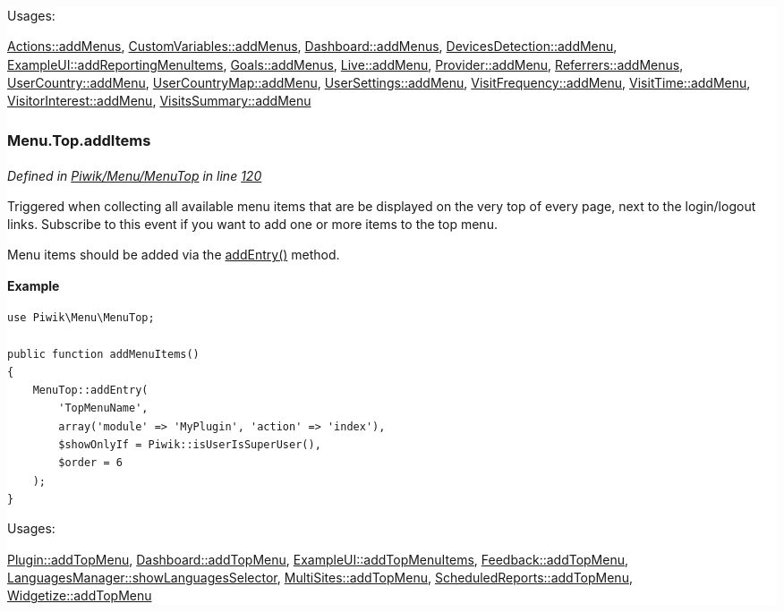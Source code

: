 Usages:

[Actions::addMenus](https://github.com/piwik/piwik/blob/2.0.4-b4/plugins/Actions/Actions.php#L483), [CustomVariables::addMenus](https://github.com/piwik/piwik/blob/2.0.4-b4/plugins/CustomVariables/CustomVariables.php#L53), [Dashboard::addMenus](https://github.com/piwik/piwik/blob/2.0.4-b4/plugins/Dashboard/Dashboard.php#L201), [DevicesDetection::addMenu](https://github.com/piwik/piwik/blob/2.0.4-b4/plugins/DevicesDetection/DevicesDetection.php#L287), [ExampleUI::addReportingMenuItems](https://github.com/piwik/piwik/blob/2.0.4-b4/plugins/ExampleUI/ExampleUI.php#L32), [Goals::addMenus](https://github.com/piwik/piwik/blob/2.0.4-b4/plugins/Goals/Goals.php#L487), [Live::addMenu](https://github.com/piwik/piwik/blob/2.0.4-b4/plugins/Live/Live.php#L54), [Provider::addMenu](https://github.com/piwik/piwik/blob/2.0.4-b4/plugins/Provider/Provider.php#L100), [Referrers::addMenus](https://github.com/piwik/piwik/blob/2.0.4-b4/plugins/Referrers/Referrers.php#L245), [UserCountry::addMenu](https://github.com/piwik/piwik/blob/2.0.4-b4/plugins/UserCountry/UserCountry.php#L190), [UserCountryMap::addMenu](https://github.com/piwik/piwik/blob/2.0.4-b4/plugins/UserCountryMap/UserCountryMap.php#L63), [UserSettings::addMenu](https://github.com/piwik/piwik/blob/2.0.4-b4/plugins/UserSettings/UserSettings.php#L463), [VisitFrequency::addMenu](https://github.com/piwik/piwik/blob/2.0.4-b4/plugins/VisitFrequency/VisitFrequency.php#L67), [VisitTime::addMenu](https://github.com/piwik/piwik/blob/2.0.4-b4/plugins/VisitTime/VisitTime.php#L92), [VisitorInterest::addMenu](https://github.com/piwik/piwik/blob/2.0.4-b4/plugins/VisitorInterest/VisitorInterest.php#L113), [VisitsSummary::addMenu](https://github.com/piwik/piwik/blob/2.0.4-b4/plugins/VisitsSummary/VisitsSummary.php#L70)


### Menu.Top.addItems
_Defined in [Piwik/Menu/MenuTop](https://github.com/piwik/piwik/blob/2.0.4-b4/core/Menu/MenuTop.php) in line [120](https://github.com/piwik/piwik/blob/2.0.4-b4/core/Menu/MenuTop.php#L120)_

Triggered when collecting all available menu items that are be displayed on the very top of every page, next to the login/logout links. Subscribe to this event if you want to add one or more items to the top menu.

Menu items should be added via the [addEntry()](/api-reference/Piwik/Menu/MenuTop#addentry) method.

**Example**

    use Piwik\Menu\MenuTop;

    public function addMenuItems()
    {
        MenuTop::addEntry(
            'TopMenuName',
            array('module' => 'MyPlugin', 'action' => 'index'),
            $showOnlyIf = Piwik::isUserIsSuperUser(),
            $order = 6
        );
    }

Usages:

[Plugin::addTopMenu](https://github.com/piwik/piwik/blob/2.0.4-b4/plugins/API/API.php#L688), [Dashboard::addTopMenu](https://github.com/piwik/piwik/blob/2.0.4-b4/plugins/Dashboard/Dashboard.php#L219), [ExampleUI::addTopMenuItems](https://github.com/piwik/piwik/blob/2.0.4-b4/plugins/ExampleUI/ExampleUI.php#L48), [Feedback::addTopMenu](https://github.com/piwik/piwik/blob/2.0.4-b4/plugins/Feedback/Feedback.php#L36), [LanguagesManager::showLanguagesSelector](https://github.com/piwik/piwik/blob/2.0.4-b4/plugins/LanguagesManager/LanguagesManager.php#L68), [MultiSites::addTopMenu](https://github.com/piwik/piwik/blob/2.0.4-b4/plugins/MultiSites/MultiSites.php#L77), [ScheduledReports::addTopMenu](https://github.com/piwik/piwik/blob/2.0.4-b4/plugins/ScheduledReports/ScheduledReports.php#L506), [Widgetize::addTopMenu](https://github.com/piwik/piwik/blob/2.0.4-b4/plugins/Widgetize/Widgetize.php#L36)
